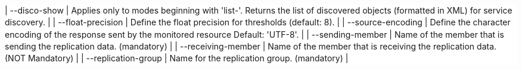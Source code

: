 | --disco-show                               | Applies only to modes beginning with 'list-'. Returns the list of discovered objects (formatted in XML) for service discovery.                                                                                                                                                                                                                                                                                                                                                                                                                                                                                                                                                                                                                                                                                                                                                                                                                           |
| --float-precision                          | Define the float precision for thresholds (default: 8).                                                                                                                                                                                                                                                                                                                                                                                                                                                                                                                                                                                                                                                                                                                                                                                                                                                                                                  |
| --source-encoding                          | Define the character encoding of the response sent by the monitored resource Default: 'UTF-8'.                                                                                                                                                                                                                                                                                                                                                                                                                                                                                                                                                                                                                                                                                                                                                                                                                                                           |
| --sending-member                           | Name of the member that is sending the replication data. (mandatory)                                                                                                                                                                                                                                                                                                                                                                                                                                                                                                                                                                                                                                                                                                                                                                                                                                                                                     |
| --receiving-member                         | Name of the member that is receiving the replication data. (NOT Mandatory)                                                                                                                                                                                                                                                                                                                                                                                                                                                                                                                                                                                                                                                                                                                                                                                                                                                                               |
| --replication-group                        | Name for the replication group. (mandatory)                                                                                                                                                                                                                                                                                                                                                                                                                                                                                                                                                                                                                                                                                                                                                                                                                                                                                                              |